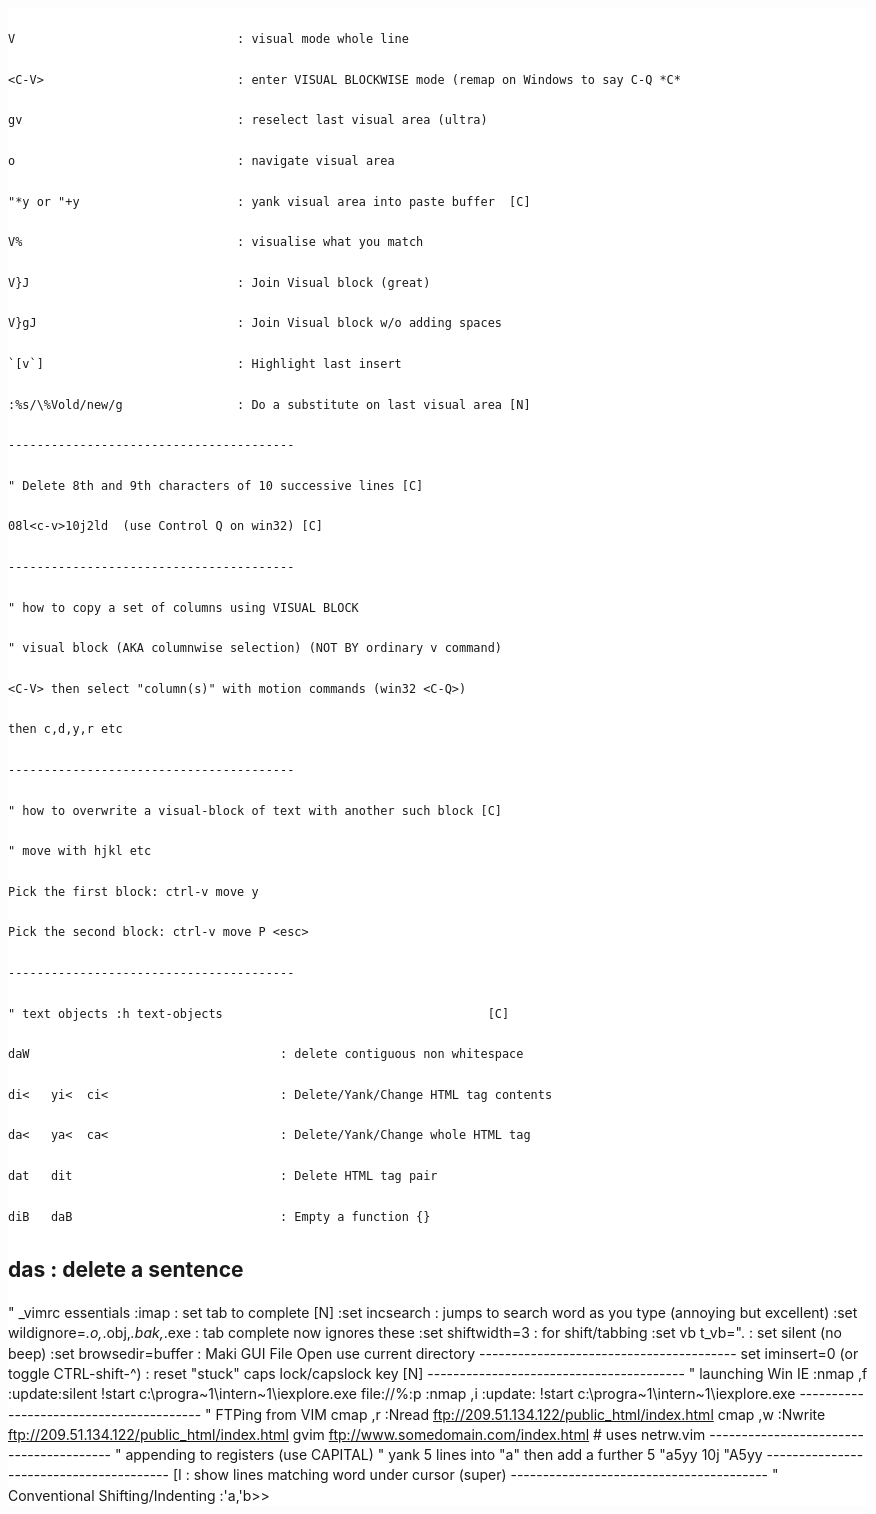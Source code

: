 																																																													V                               : visual mode whole line
																																																													<C-V>                           : enter VISUAL BLOCKWISE mode (remap on Windows to say C-Q *C*
																																																															gv                              : reselect last visual area (ultra)
																																																															o                               : navigate visual area
																																																															"*y or "+y                      : yank visual area into paste buffer  [C]
																																																															V%                              : visualise what you match
																																																															V}J                             : Join Visual block (great)
																																																															V}gJ                            : Join Visual block w/o adding spaces
																																																															`[v`]                           : Highlight last insert
																																																															:%s/\%Vold/new/g                : Do a substitute on last visual area [N]
																																																															----------------------------------------
																																																															" Delete 8th and 9th characters of 10 successive lines [C]
																																																															08l<c-v>10j2ld  (use Control Q on win32) [C]
																																																															----------------------------------------
																																																															" how to copy a set of columns using VISUAL BLOCK
																																																															" visual block (AKA columnwise selection) (NOT BY ordinary v command)
																																																															<C-V> then select "column(s)" with motion commands (win32 <C-Q>)
																																																															then c,d,y,r etc
																																																															----------------------------------------
																																																															" how to overwrite a visual-block of text with another such block [C]
																																																															" move with hjkl etc
																																																															Pick the first block: ctrl-v move y
																																																													Pick the second block: ctrl-v move P <esc>
																																																													----------------------------------------
																																																													" text objects :h text-objects                                     [C]
																																																													daW                                   : delete contiguous non whitespace
																																																													di<   yi<  ci<                        : Delete/Yank/Change HTML tag contents
																																																													da<   ya<  ca<                        : Delete/Yank/Change whole HTML tag
																																																													dat   dit                             : Delete HTML tag pair
																																																													diB   daB                             : Empty a function {}
das                                   : delete a sentence
----------------------------------------
" _vimrc essentials
:imap <TAB> <C-N>                     : set tab to complete [N]
:set incsearch : jumps to search word as you type (annoying but excellent)
:set wildignore=*.o,*.obj,*.bak,*.exe : tab complete now ignores these
	:set shiftwidth=3                     : for shift/tabbing
	:set vb t_vb=".                       : set silent (no beep)
	:set browsedir=buffer                 : Maki GUI File Open use current directory
	----------------------------------------
	set iminsert=0  (or toggle CTRL-shift-^)    : reset "stuck" caps lock/capslock key [N]
																								----------------------------------------
																																			 " launching Win IE
																																									:nmap ,f :update<CR>:silent !start c:\progra~1\intern~1\iexplore.exe file://%:p<CR>
																																												:nmap ,i :update<CR>: !start c:\progra~1\intern~1\iexplore.exe <cWORD><CR>
																																													 ----------------------------------------
																																														" FTPing from VIM
																																														 cmap ,r  :Nread ftp://209.51.134.122/public_html/index.html
																																														 cmap ,w  :Nwrite ftp://209.51.134.122/public_html/index.html
																																														 gvim ftp://www.somedomain.com/index.html # uses netrw.vim
																																														 ----------------------------------------
																																														 " appending to registers (use CAPITAL)
																																														 " yank 5 lines into "a" then add a further 5
																																														 "a5yy
																																														 10j
																																														 "A5yy
																																														 ----------------------------------------
																																														 [I     : show lines matching word under cursor <cword> (super)
																																														 ----------------------------------------
																																														 " Conventional Shifting/Indenting
																																														 :'a,'b>>